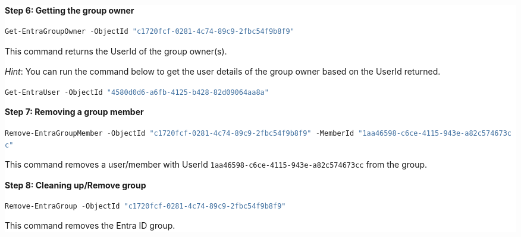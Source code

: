 **Step 6: Getting the group owner**

```powershell
Get-EntraGroupOwner -ObjectId "c1720fcf-0281-4c74-89c9-2fbc54f9b8f9" 
```

This command returns the UserId of the group owner(s). 

_Hint_: You can run the command below to get the user details of the group owner based on the UserId returned. 

```powershell
Get-EntraUser -ObjectId "4580d0d6-a6fb-4125-b428-82d09064aa8a" 
```

**Step 7: Removing a group member**

```powershell
Remove-EntraGroupMember -ObjectId "c1720fcf-0281-4c74-89c9-2fbc54f9b8f9" -MemberId "1aa46598-c6ce-4115-943e-a82c574673cc"
```

This command removes a user/member with UserId `1aa46598-c6ce-4115-943e-a82c574673cc` from the group. 

**Step 8: Cleaning up/Remove group**

```powershell
Remove-EntraGroup -ObjectId "c1720fcf-0281-4c74-89c9-2fbc54f9b8f9" 
```

This command removes the Entra ID group. 